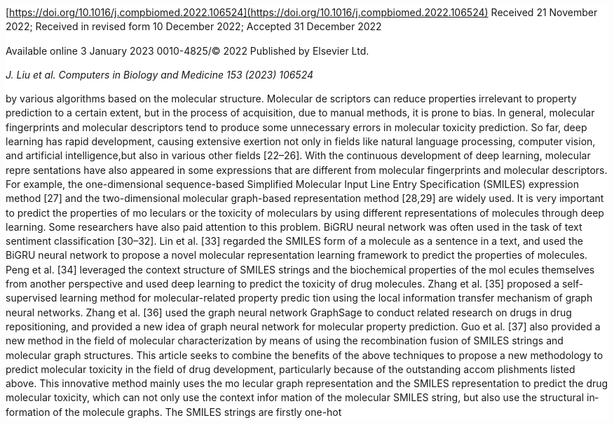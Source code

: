 

[https://doi.org/10.1016/j.compbiomed.2022.106524](https://doi.org/10.1016/j.compbiomed.2022.106524)
Received 21 November 2022; Received in revised form 10 December 2022; Accepted 31 December 2022

Available online 3 January 2023
0010-4825/© 2022 Published by Elsevier Ltd.


_J. Liu et al._ _Computers in Biology and Medicine 153 (2023) 106524_



by various algorithms based on the molecular structure. Molecular de­
scriptors can reduce properties irrelevant to property prediction to a
certain extent, but in the process of acquisition, due to manual methods,
it is prone to bias. In general, molecular fingerprints and molecular
descriptors tend to produce some unnecessary errors in molecular
toxicity prediction.
So far, deep learning has rapid development, causing extensive
exertion not only in fields like natural language processing, computer
vision, and artificial intelligence,but also in various other fields [22–26].
With the continuous development of deep learning, molecular repre­
sentations have also appeared in some expressions that are different
from molecular fingerprints and molecular descriptors. For example, the
one-dimensional sequence-based Simplified Molecular Input Line Entry
Specification (SMILES) expression method [27] and the
two-dimensional molecular graph-based representation method [28,29]
are widely used. It is very important to predict the properties of mo­
leculars or the toxicity of moleculars by using different representations
of molecules through deep learning. Some researchers have also paid
attention to this problem.
BiGRU neural network was often used in the task of text sentiment
classification [30–32]. Lin et al. [33] regarded the SMILES form of a
molecule as a sentence in a text, and used the BiGRU neural network to
propose a novel molecular representation learning framework to predict
the properties of molecules. Peng et al. [34] leveraged the context
structure of SMILES strings and the biochemical properties of the mol­
ecules themselves from another perspective and used deep learning to
predict the toxicity of drug molecules. Zhang et al. [35] proposed a
self-supervised learning method for molecular-related property predic­
tion using the local information transfer mechanism of graph neural
networks. Zhang et al. [36] used the graph neural network GraphSage to
conduct related research on drugs in drug repositioning, and provided a
new idea of graph neural network for molecular property prediction.
Guo et al. [37] also provided a new method in the field of molecular
characterization by means of using the recombination fusion of SMILES
strings and molecular graph structures.
This article seeks to combine the benefits of the above techniques to
propose a new methodology to predict molecular toxicity in the field of
drug development, particularly because of the outstanding accom­
plishments listed above. This innovative method mainly uses the mo­
lecular graph representation and the SMILES representation to predict
the drug molecular toxicity, which can not only use the context infor­
mation of the molecular SMILES string, but also use the structural in­
formation of the molecule graphs. The SMILES strings are firstly one-hot
